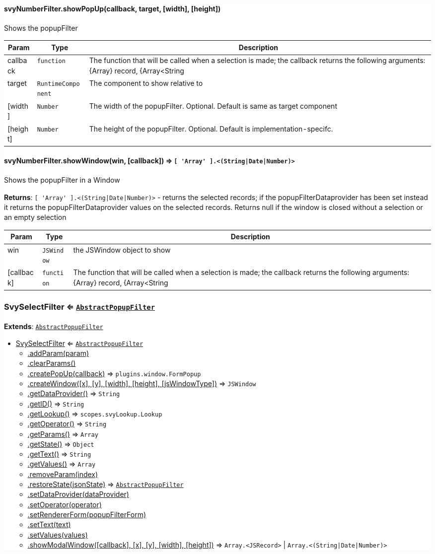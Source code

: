 #### svyNumberFilter.showPopUp(callback, target, \[width], \[height])

Shows the popupFilter

| Param     | Type               | Description                                                                                                                             |
| --------- | ------------------ | --------------------------------------------------------------------------------------------------------------------------------------- |
| callback  | `function`         | The function that will be called when a selection is made; the callback returns the following arguments: {Array} record, {Array\<String |
| target    | `RuntimeComponent` | The component to show relative to                                                                                                       |
| \[width]  | `Number`           | The width of the popupFilter. Optional. Default is same as target component                                                             |
| \[height] | `Number`           | The height of the popupFilter. Optional. Default is implementation-specifc.                                                             |

#### svyNumberFilter.showWindow(win, \[callback]) ⇒ `[ 'Array' ].<(String|Date|Number)>`

Shows the popupFilter in a Window

**Returns**: `[ 'Array' ].<(String|Date|Number)>` - returns the selected records; if the popupFilterDataprovider has been set instead it returns the popupFilterDataprovider values on the selected records. Returns null if the window is closed without a selection or an empty selection

| Param       | Type       | Description                                                                                                                             |
| ----------- | ---------- | --------------------------------------------------------------------------------------------------------------------------------------- |
| win         | `JSWindow` | the JSWindow object to show                                                                                                             |
| \[callback] | `function` | The function that will be called when a selection is made; the callback returns the following arguments: {Array} record, {Array\<String |



### SvySelectFilter ⇐ [`AbstractPopupFilter`](api-svypopupfilter.md#abstractpopupfilter)

**Extends**: [`AbstractPopupFilter`](api-svypopupfilter.md#abstractpopupfilter)

* [SvySelectFilter](api-svypopupfilter.md#svyselectfilter-abstractpopupfilter) ⇐ [`AbstractPopupFilter`](api-svypopupfilter.md#abstractpopupfilter)
  * [.addParam(param)](api-svypopupfilter.md#svyselectfilter.addparam-param)
  * [.clearParams()](api-svypopupfilter.md#svyselectfilter.clearparams)
  * [.createPopUp(callback)](api-svypopupfilter.md#svyselectfilter.createpopup-callback-plugins.window.formpopup) ⇒ `plugins.window.FormPopup`
  * [.createWindow(\[x\], \[y\], \[width\], \[height\], \[jsWindowType\])](api-svypopupfilter.md#svyselectfilter.createwindow-x-y-width-height-jswindowtype-jswindow) ⇒ `JSWindow`
  * [.getDataProvider()](api-svypopupfilter.md#svyselectfilter.getdataprovider-string) ⇒ `String`
  * [.getID()](api-svypopupfilter.md#svyselectfilter.getid-string) ⇒ `String`
  * [.getLookup()](api-svypopupfilter.md#svyselectfilter.getlookup-scopes.svylookup.lookup) ⇒ `scopes.svyLookup.Lookup`
  * [.getOperator()](api-svypopupfilter.md#svyselectfilter.getoperator-string) ⇒ `String`
  * [.getParams()](api-svypopupfilter.md#svyselectfilter.getparams-array) ⇒ `Array`
  * [.getState()](api-svypopupfilter.md#svyselectfilter.getstate-object) ⇒ `Object`
  * [.getText()](api-svypopupfilter.md#svyselectfilter.gettext-string) ⇒ `String`
  * [.getValues()](api-svypopupfilter.md#svyselectfilter.getvalues-array) ⇒ `Array`
  * [.removeParam(index)](api-svypopupfilter.md#svyselectfilter.removeparam-index)
  * [.restoreState(jsonState)](api-svypopupfilter.md#svyselectfilter.restorestate-jsonstate-abstractpopupfilter) ⇒ [`AbstractPopupFilter`](api-svypopupfilter.md#abstractpopupfilter)
  * [.setDataProvider(dataProvider)](api-svypopupfilter.md#svyselectfilter.setdataprovider-dataprovider)
  * [.setOperator(operator)](api-svypopupfilter.md#svyselectfilter.setoperator-operator)
  * [.setRendererForm(popupFilterForm)](api-svypopupfilter.md#svyselectfilter.setrendererform-popupfilterform)
  * [.setText(text)](api-svypopupfilter.md#svyselectfilter.settext-text)
  * [.setValues(values)](api-svypopupfilter.md#svyselectfilter.setvalues-values)
  * [.showModalWindow(\[callback\], \[x\], \[y\], \[width\], \[height\])](api-svypopupfilter.md#svyselectfilter.showmodalwindow-callback-x-y-width-height-array.less-than-jsrecord-greater-than-or-a) ⇒ `Array.<JSRecord>` | `Array.<(String|Date|Number)>`